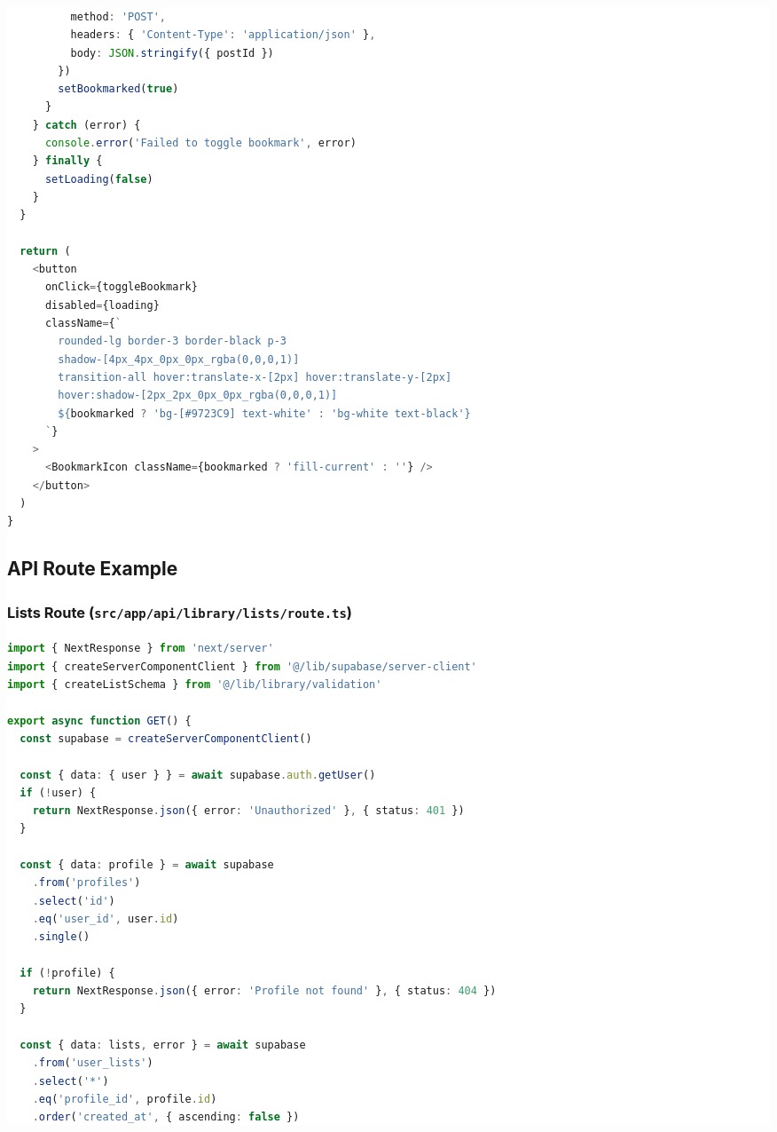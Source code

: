 ```typescript
          method: 'POST',
          headers: { 'Content-Type': 'application/json' },
          body: JSON.stringify({ postId })
        })
        setBookmarked(true)
      }
    } catch (error) {
      console.error('Failed to toggle bookmark', error)
    } finally {
      setLoading(false)
    }
  }
  
  return (
    <button
      onClick={toggleBookmark}
      disabled={loading}
      className={`
        rounded-lg border-3 border-black p-3
        shadow-[4px_4px_0px_0px_rgba(0,0,0,1)]
        transition-all hover:translate-x-[2px] hover:translate-y-[2px]
        hover:shadow-[2px_2px_0px_0px_rgba(0,0,0,1)]
        ${bookmarked ? 'bg-[#9723C9] text-white' : 'bg-white text-black'}
      `}
    >
      <BookmarkIcon className={bookmarked ? 'fill-current' : ''} />
    </button>
  )
}
```

## API Route Example

### Lists Route (`src/app/api/library/lists/route.ts`)

```typescript
import { NextResponse } from 'next/server'
import { createServerComponentClient } from '@/lib/supabase/server-client'
import { createListSchema } from '@/lib/library/validation'

export async function GET() {
  const supabase = createServerComponentClient()
  
  const { data: { user } } = await supabase.auth.getUser()
  if (!user) {
    return NextResponse.json({ error: 'Unauthorized' }, { status: 401 })
  }
  
  const { data: profile } = await supabase
    .from('profiles')
    .select('id')
    .eq('user_id', user.id)
    .single()
  
  if (!profile) {
    return NextResponse.json({ error: 'Profile not found' }, { status: 404 })
  }
  
  const { data: lists, error } = await supabase
    .from('user_lists')
    .select('*')
    .eq('profile_id', profile.id)
    .order('created_at', { ascending: false })
```